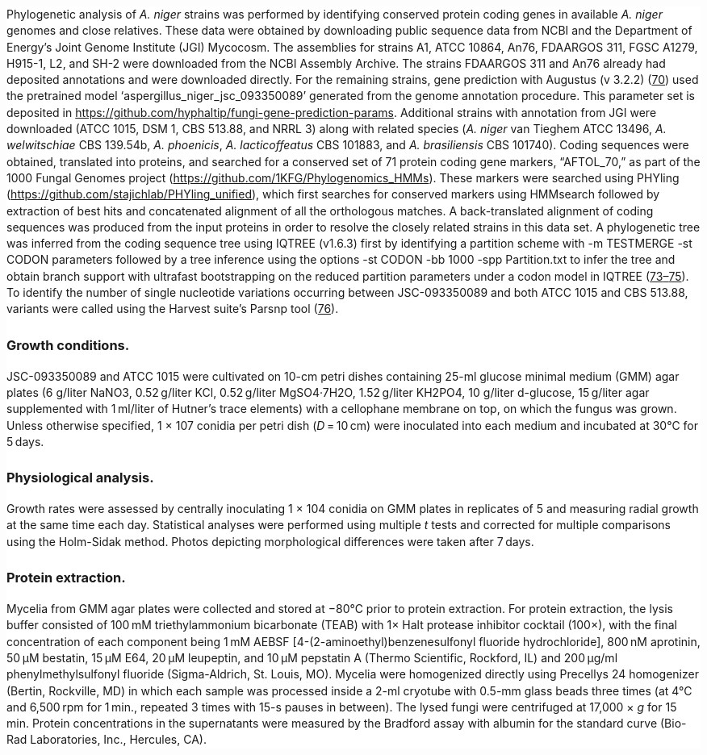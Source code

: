 Phylogenetic analysis of *A. niger* strains was performed by identifying conserved protein coding genes in available *A. niger* genomes and close relatives. These data were obtained by downloading public sequence data from NCBI and the Department of Energy’s Joint Genome Institute (JGI) Mycocosm. The assemblies for strains A1, ATCC 10864, An76, FDAARGOS 311, FGSC A1279, H915-1, L2, and SH-2 were downloaded from the NCBI Assembly Archive. The strains FDAARGOS 311 and An76 already had deposited annotations and were downloaded directly. For the remaining strains, gene prediction with Augustus (v 3.2.2) ([70](#B70)) used the pretrained model ‘aspergillus\_niger\_jsc\_093350089’ generated from the genome annotation procedure. This parameter set is deposited in <https://github.com/hyphaltip/fungi-gene-prediction-params>. Additional strains with annotation from JGI were downloaded (ATCC 1015, DSM 1, CBS 513.88, and NRRL 3) along with related species (*A. niger* van Tieghem ATCC 13496, *A. welwitschiae* CBS 139.54b, *A. phoenicis*, *A. lacticoffeatus* CBS 101883, and *A. brasiliensis* CBS 101740). Coding sequences were obtained, translated into proteins, and searched for a conserved set of 71 protein coding gene markers, “AFTOL\_70,” as part of the 1000 Fungal Genomes project (<https://github.com/1KFG/Phylogenomics_HMMs>). These markers were searched using PHYling (<https://github.com/stajichlab/PHYling_unified>), which first searches for conserved markers using HMMsearch followed by extraction of best hits and concatenated alignment of all the orthologous matches. A back-translated alignment of coding sequences was produced from the input proteins in order to resolve the closely related strains in this data set. A phylogenetic tree was inferred from the coding sequence tree using IQTREE (v1.6.3) first by identifying a partition scheme with -m TESTMERGE -st CODON parameters followed by a tree inference using the options -st CODON -bb 1000 -spp Partition.txt to infer the tree and obtain branch support with ultrafast bootstrapping on the reduced partition parameters under a codon model in IQTREE ([73](#B73)[–](#B74)[75](#B75)). To identify the number of single nucleotide variations occurring between JSC-093350089 and both ATCC 1015 and CBS 513.88, variants were called using the Harvest suite’s Parsnp tool ([76](#B76)).

### Growth conditions.

JSC-093350089 and ATCC 1015 were cultivated on 10-cm petri dishes containing 25-ml glucose minimal medium (GMM) agar plates (6 g/liter NaNO3, 0.52 g/liter KCl, 0.52 g/liter MgSO4·7H2O, 1.52 g/liter KH2PO4, 10 g/liter d-glucose, 15 g/liter agar supplemented with 1 ml/liter of Hutner’s trace elements) with a cellophane membrane on top, on which the fungus was grown. Unless otherwise specified, 1 × 107 conidia per petri dish (*D* = 10 cm) were inoculated into each medium and incubated at 30°C for 5 days.

### Physiological analysis.

Growth rates were assessed by centrally inoculating 1 × 104 conidia on GMM plates in replicates of 5 and measuring radial growth at the same time each day. Statistical analyses were performed using multiple *t* tests and corrected for multiple comparisons using the Holm-Sidak method. Photos depicting morphological differences were taken after 7 days.

### Protein extraction.

Mycelia from GMM agar plates were collected and stored at −80°C prior to protein extraction. For protein extraction, the lysis buffer consisted of 100 mM triethylammonium bicarbonate (TEAB) with 1× Halt protease inhibitor cocktail (100×), with the final concentration of each component being 1 mM AEBSF [4-(2-aminoethyl)benzenesulfonyl fluoride hydrochloride], 800 nM aprotinin, 50 μM bestatin, 15 μM E64, 20 μM leupeptin, and 10 μM pepstatin A (Thermo Scientific, Rockford, IL) and 200 µg/ml phenylmethylsulfonyl fluoride (Sigma-Aldrich, St. Louis, MO). Mycelia were homogenized directly using Precellys 24 homogenizer (Bertin, Rockville, MD) in which each sample was processed inside a 2-ml cryotube with 0.5-mm glass beads three times (at 4°C and 6,500 rpm for 1 min., repeated 3 times with 15-s pauses in between). The lysed fungi were centrifuged at 17,000 × *g* for 15 min. Protein concentrations in the supernatants were measured by the Bradford assay with albumin for the standard curve (Bio-Rad Laboratories, Inc., Hercules, CA).
